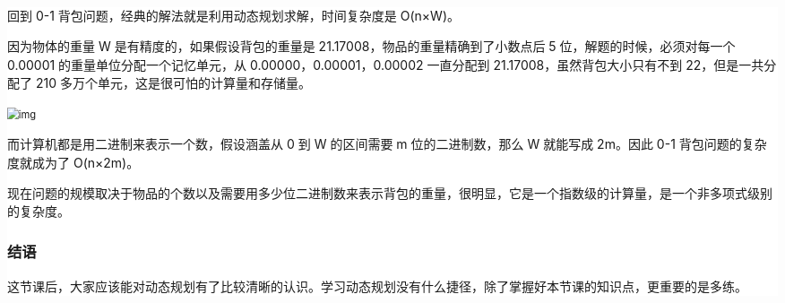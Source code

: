 回到 0-1 背包问题，经典的解法就是利用动态规划求解，时间复杂度是 O(n×W)。



因为物体的重量 W 是有精度的，如果假设背包的重量是 21.17008，物品的重量精确到了小数点后 5 位，解题的时候，必须对每一个 0.00001 的重量单位分配一个记忆单元，从 0.00000，0.00001，0.00002 一直分配到 21.17008，虽然背包大小只有不到 22，但是一共分配了 210 多万个单元，这是很可怕的计算量和存储量。

<img src="../../../../Pictures/GraphBed/%E7%AC%94%E8%AE%B0%E5%9B%BE%E7%89%87/CgotOV2IcqeARptuAAAixqNCom0540.png" alt="img" style="zoom: 80%;" />



而计算机都是用二进制来表示一个数，假设涵盖从 0 到 W 的区间需要 m 位的二进制数，那么 W 就能写成 2m。因此 0-1 背包问题的复杂度就成为了 O(n×2m)。

 

现在问题的规模取决于物品的个数以及需要用多少位二进制数来表示背包的重量，很明显，它是一个指数级的计算量，是一个非多项式级别的复杂度。





### 结语

这节课后，大家应该能对动态规划有了比较清晰的认识。学习动态规划没有什么捷径，除了掌握好本节课的知识点，更重要的是多练。